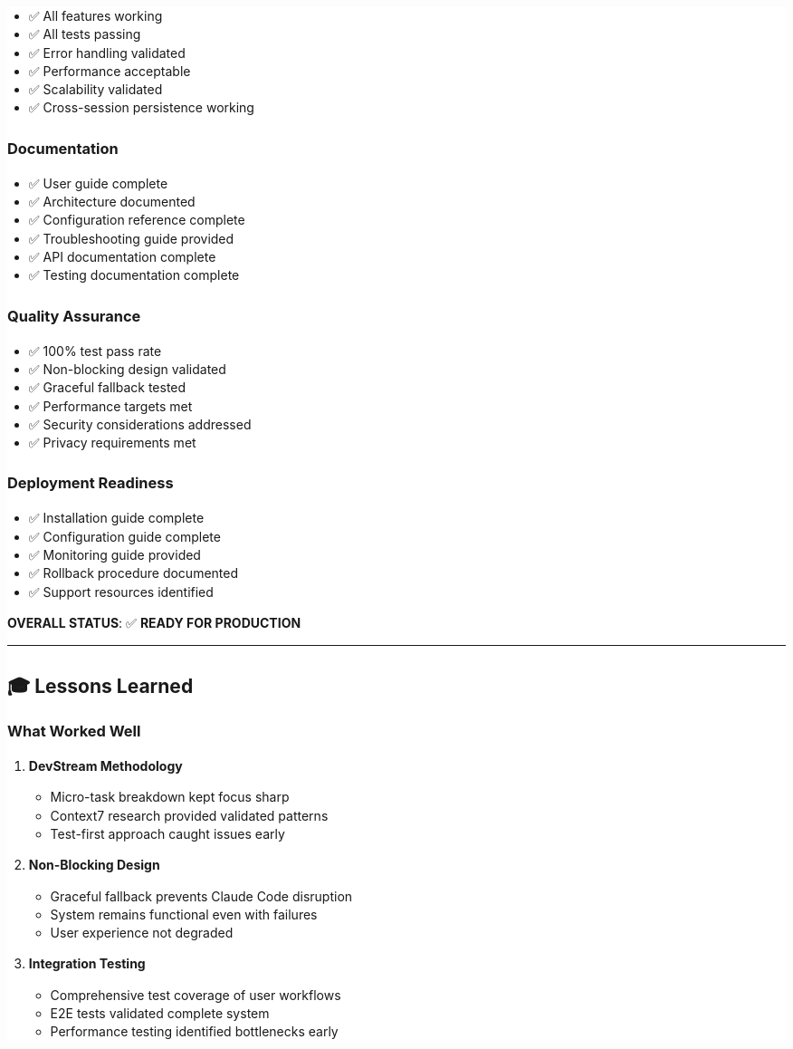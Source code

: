 - ✅ All features working
- ✅ All tests passing
- ✅ Error handling validated
- ✅ Performance acceptable
- ✅ Scalability validated
- ✅ Cross-session persistence working

### Documentation

- ✅ User guide complete
- ✅ Architecture documented
- ✅ Configuration reference complete
- ✅ Troubleshooting guide provided
- ✅ API documentation complete
- ✅ Testing documentation complete

### Quality Assurance

- ✅ 100% test pass rate
- ✅ Non-blocking design validated
- ✅ Graceful fallback tested
- ✅ Performance targets met
- ✅ Security considerations addressed
- ✅ Privacy requirements met

### Deployment Readiness

- ✅ Installation guide complete
- ✅ Configuration guide complete
- ✅ Monitoring guide provided
- ✅ Rollback procedure documented
- ✅ Support resources identified

**OVERALL STATUS**: ✅ **READY FOR PRODUCTION**

---

## 🎓 Lessons Learned

### What Worked Well

1. **DevStream Methodology**
   - Micro-task breakdown kept focus sharp
   - Context7 research provided validated patterns
   - Test-first approach caught issues early

2. **Non-Blocking Design**
   - Graceful fallback prevents Claude Code disruption
   - System remains functional even with failures
   - User experience not degraded

3. **Integration Testing**
   - Comprehensive test coverage of user workflows
   - E2E tests validated complete system
   - Performance testing identified bottlenecks early

